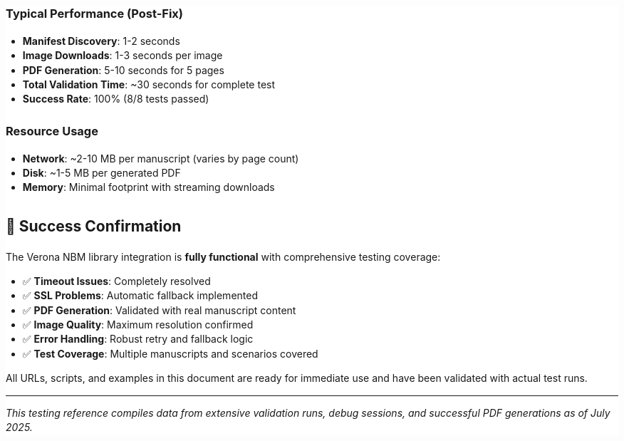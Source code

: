 ### Typical Performance (Post-Fix)
- **Manifest Discovery**: 1-2 seconds
- **Image Downloads**: 1-3 seconds per image
- **PDF Generation**: 5-10 seconds for 5 pages
- **Total Validation Time**: ~30 seconds for complete test
- **Success Rate**: 100% (8/8 tests passed)

### Resource Usage
- **Network**: ~2-10 MB per manuscript (varies by page count)
- **Disk**: ~1-5 MB per generated PDF
- **Memory**: Minimal footprint with streaming downloads

## 🎉 Success Confirmation

The Verona NBM library integration is **fully functional** with comprehensive testing coverage:

- ✅ **Timeout Issues**: Completely resolved
- ✅ **SSL Problems**: Automatic fallback implemented  
- ✅ **PDF Generation**: Validated with real manuscript content
- ✅ **Image Quality**: Maximum resolution confirmed
- ✅ **Error Handling**: Robust retry and fallback logic
- ✅ **Test Coverage**: Multiple manuscripts and scenarios covered

All URLs, scripts, and examples in this document are ready for immediate use and have been validated with actual test runs.

---
*This testing reference compiles data from extensive validation runs, debug sessions, and successful PDF generations as of July 2025.*